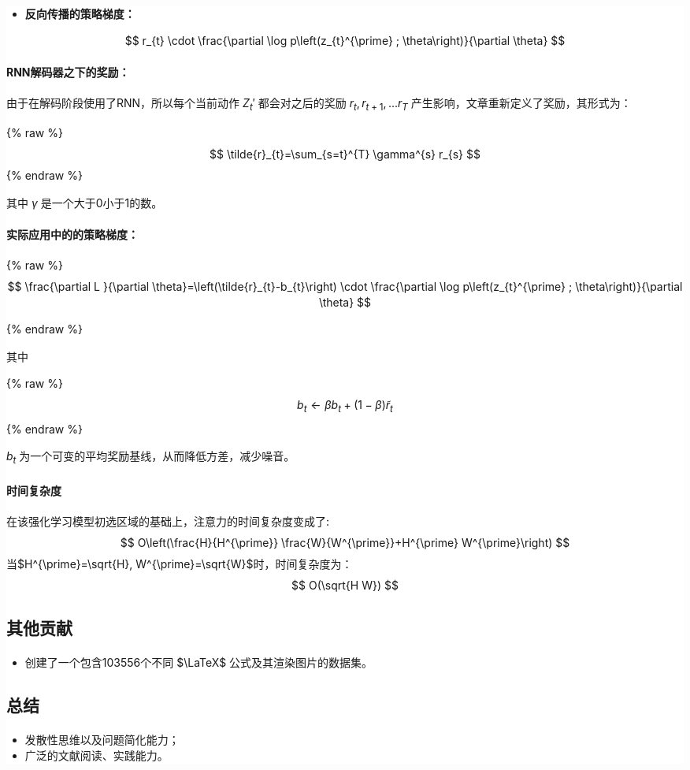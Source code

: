+ **反向传播的策略梯度：** 

$$
r_{t} \cdot \frac{\partial \log p\left(z_{t}^{\prime} ; \theta\right)}{\partial \theta}
$$

#### **RNN解码器之下的奖励：**

由于在解码阶段使用了RNN，所以每个当前动作 $Z_t'$ 都会对之后的奖励 $r_t,r_{t+1},...r_T$ 产生影响，文章重新定义了奖励，其形式为：

{% raw %}
$$
\tilde{r}_{t}=\sum_{s=t}^{T} \gamma^{s} r_{s}
$$
{% endraw %}

其中 $\gamma$ 是一个大于0小于1的数。

#### 实际应用中的的策略梯度：

{% raw %}
$$
\frac{\partial L }{\partial \theta}=\left(\tilde{r}_{t}-b_{t}\right) \cdot \frac{\partial \log p\left(z_{t}^{\prime} ; \theta\right)}{\partial \theta}
$$

{% endraw %}

其中

{% raw %}
$$
b_{t} \leftarrow \beta b_{t}+(1-\beta) \tilde{r}_{t}
$$
{% endraw %}

$b_{t}$ 为一个可变的平均奖励基线，从而降低方差，减少噪音。

#### 时间复杂度

在该强化学习模型初选区域的基础上，注意力的时间复杂度变成了:
$$
O\left(\frac{H}{H^{\prime}} \frac{W}{W^{\prime}}+H^{\prime} W^{\prime}\right)
$$
当$H^{\prime}=\sqrt{H}, W^{\prime}=\sqrt{W}$时，时间复杂度为：
$$
O(\sqrt{H W})
$$

## 其他贡献

+ 创建了一个包含103556个不同 $\LaTeX$ 公式及其渲染图片的数据集。

## 总结

+ 发散性思维以及问题简化能力；
+ 广泛的文献阅读、实践能力。
